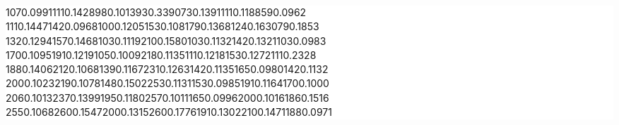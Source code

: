 <td style='border-left:solid windowtext 1.0pt;'>107</td><td style='border-right:solid windowtext 1.0pt'>0.0991</td><td>111</td><td style='border-right:solid windowtext 1.0pt'>0.1428</td><td>98</td><td style='border-right:solid windowtext 1.0pt'>0.1013</td><td>93</td><td style='border-right:solid windowtext 1.0pt'>0.3390</td><td>73</td><td style='border-right:solid windowtext 1.0pt'>0.1391</td><td>111</td><td style='border-right:solid windowtext 1.0pt'>0.1188</td><td>59</td><td style='border-right:solid windowtext 1.0pt'>0.0962</td>
</tr>
<tr>
<td style='border-left:solid windowtext 1.0pt;'>111</td><td style='border-right:solid windowtext 1.0pt'>0.1447</td><td>142</td><td style='border-right:solid windowtext 1.0pt'>0.0968</td><td>100</td><td style='border-right:solid windowtext 1.0pt'>0.1205</td><td>153</td><td style='border-right:solid windowtext 1.0pt'>0.1081</td><td>79</td><td style='border-right:solid windowtext 1.0pt'>0.1368</td><td>124</td><td style='border-right:solid windowtext 1.0pt'>0.1630</td><td>79</td><td style='border-right:solid windowtext 1.0pt'>0.1853</td>
</tr>
<tr>
<td style='border-left:solid windowtext 1.0pt;'>132</td><td style='border-right:solid windowtext 1.0pt'>0.1294</td><td>157</td><td style='border-right:solid windowtext 1.0pt'>0.1468</td><td>103</td><td style='border-right:solid windowtext 1.0pt'>0.1119</td><td>210</td><td style='border-right:solid windowtext 1.0pt'>0.1580</td><td>103</td><td style='border-right:solid windowtext 1.0pt'>0.1132</td><td>142</td><td style='border-right:solid windowtext 1.0pt'>0.1321</td><td>103</td><td style='border-right:solid windowtext 1.0pt'>0.0983</td>
</tr>
<tr>
<td style='border-left:solid windowtext 1.0pt;'>170</td><td style='border-right:solid windowtext 1.0pt'>0.1095</td><td>191</td><td style='border-right:solid windowtext 1.0pt'>0.1219</td><td>105</td><td style='border-right:solid windowtext 1.0pt'>0.1009</td><td>218</td><td style='border-right:solid windowtext 1.0pt'>0.1135</td><td>111</td><td style='border-right:solid windowtext 1.0pt'>0.1218</td><td>153</td><td style='border-right:solid windowtext 1.0pt'>0.1272</td><td>111</td><td style='border-right:solid windowtext 1.0pt'>0.2328</td>
</tr>
<tr>
<td style='border-left:solid windowtext 1.0pt;'>188</td><td style='border-right:solid windowtext 1.0pt'>0.1406</td><td>212</td><td style='border-right:solid windowtext 1.0pt'>0.1068</td><td>139</td><td style='border-right:solid windowtext 1.0pt'>0.1167</td><td>231</td><td style='border-right:solid windowtext 1.0pt'>0.1263</td><td>142</td><td style='border-right:solid windowtext 1.0pt'>0.1135</td><td>165</td><td style='border-right:solid windowtext 1.0pt'>0.0980</td><td>142</td><td style='border-right:solid windowtext 1.0pt'>0.1132</td>
</tr>
<tr>
<td style='border-left:solid windowtext 1.0pt;'>200</td><td style='border-right:solid windowtext 1.0pt'>0.1023</td><td>219</td><td style='border-right:solid windowtext 1.0pt'>0.1078</td><td>148</td><td style='border-right:solid windowtext 1.0pt'>0.1502</td><td>253</td><td style='border-right:solid windowtext 1.0pt'>0.1131</td><td>153</td><td style='border-right:solid windowtext 1.0pt'>0.0985</td><td>191</td><td style='border-right:solid windowtext 1.0pt'>0.1164</td><td>170</td><td style='border-right:solid windowtext 1.0pt'>0.1000</td>
</tr>
<tr>
<td style='border-left:solid windowtext 1.0pt;'>206</td><td style='border-right:solid windowtext 1.0pt'>0.1013</td><td>237</td><td style='border-right:solid windowtext 1.0pt'>0.1399</td><td>195</td><td style='border-right:solid windowtext 1.0pt'>0.1180</td><td>257</td><td style='border-right:solid windowtext 1.0pt'>0.1011</td><td>165</td><td style='border-right:solid windowtext 1.0pt'>0.0996</td><td>200</td><td style='border-right:solid windowtext 1.0pt'>0.1016</td><td>186</td><td style='border-right:solid windowtext 1.0pt'>0.1516</td>
</tr>
<tr>
<td style='border-left:solid windowtext 1.0pt;'>255</td><td style='border-right:solid windowtext 1.0pt'>0.1068</td><td>260</td><td style='border-right:solid windowtext 1.0pt'>0.1547</td><td>200</td><td style='border-right:solid windowtext 1.0pt'>0.1315</td><td>260</td><td style='border-right:solid windowtext 1.0pt'>0.1776</td><td>191</td><td style='border-right:solid windowtext 1.0pt'>0.1302</td><td>210</td><td style='border-right:solid windowtext 1.0pt'>0.1471</td><td>188</td><td style='border-right:solid windowtext 1.0pt'>0.0971</td>
</tr>
<tr>